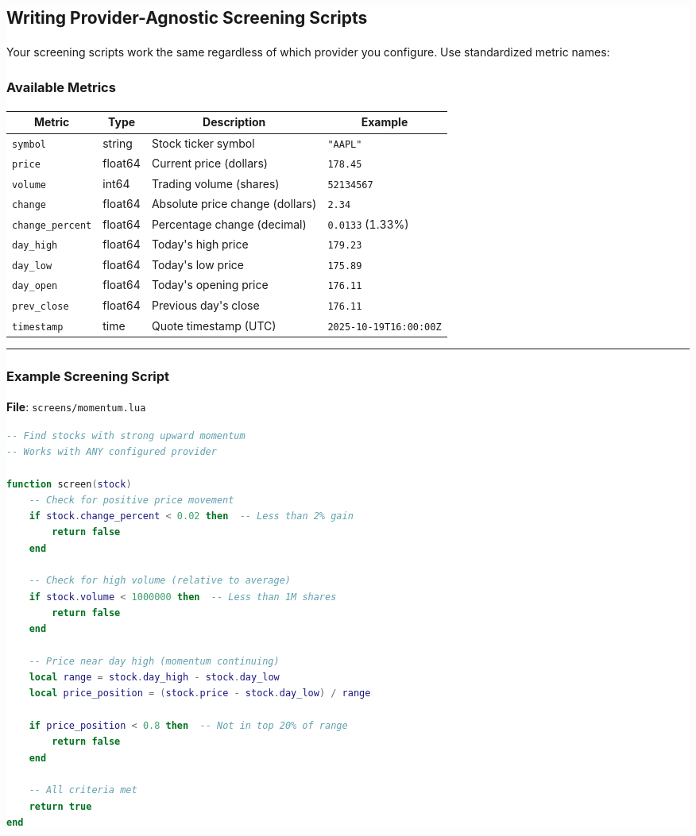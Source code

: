 
## Writing Provider-Agnostic Screening Scripts

Your screening scripts work the same regardless of which provider you configure. Use standardized metric names:

### Available Metrics

| Metric | Type | Description | Example |
|--------|------|-------------|---------|
| `symbol` | string | Stock ticker symbol | `"AAPL"` |
| `price` | float64 | Current price (dollars) | `178.45` |
| `volume` | int64 | Trading volume (shares) | `52134567` |
| `change` | float64 | Absolute price change (dollars) | `2.34` |
| `change_percent` | float64 | Percentage change (decimal) | `0.0133` (1.33%) |
| `day_high` | float64 | Today's high price | `179.23` |
| `day_low` | float64 | Today's low price | `175.89` |
| `day_open` | float64 | Today's opening price | `176.11` |
| `prev_close` | float64 | Previous day's close | `176.11` |
| `timestamp` | time | Quote timestamp (UTC) | `2025-10-19T16:00:00Z` |

---

### Example Screening Script

**File**: `screens/momentum.lua`

```lua
-- Find stocks with strong upward momentum
-- Works with ANY configured provider

function screen(stock)
    -- Check for positive price movement
    if stock.change_percent < 0.02 then  -- Less than 2% gain
        return false
    end

    -- Check for high volume (relative to average)
    if stock.volume < 1000000 then  -- Less than 1M shares
        return false
    end

    -- Price near day high (momentum continuing)
    local range = stock.day_high - stock.day_low
    local price_position = (stock.price - stock.day_low) / range

    if price_position < 0.8 then  -- Not in top 20% of range
        return false
    end

    -- All criteria met
    return true
end
```
